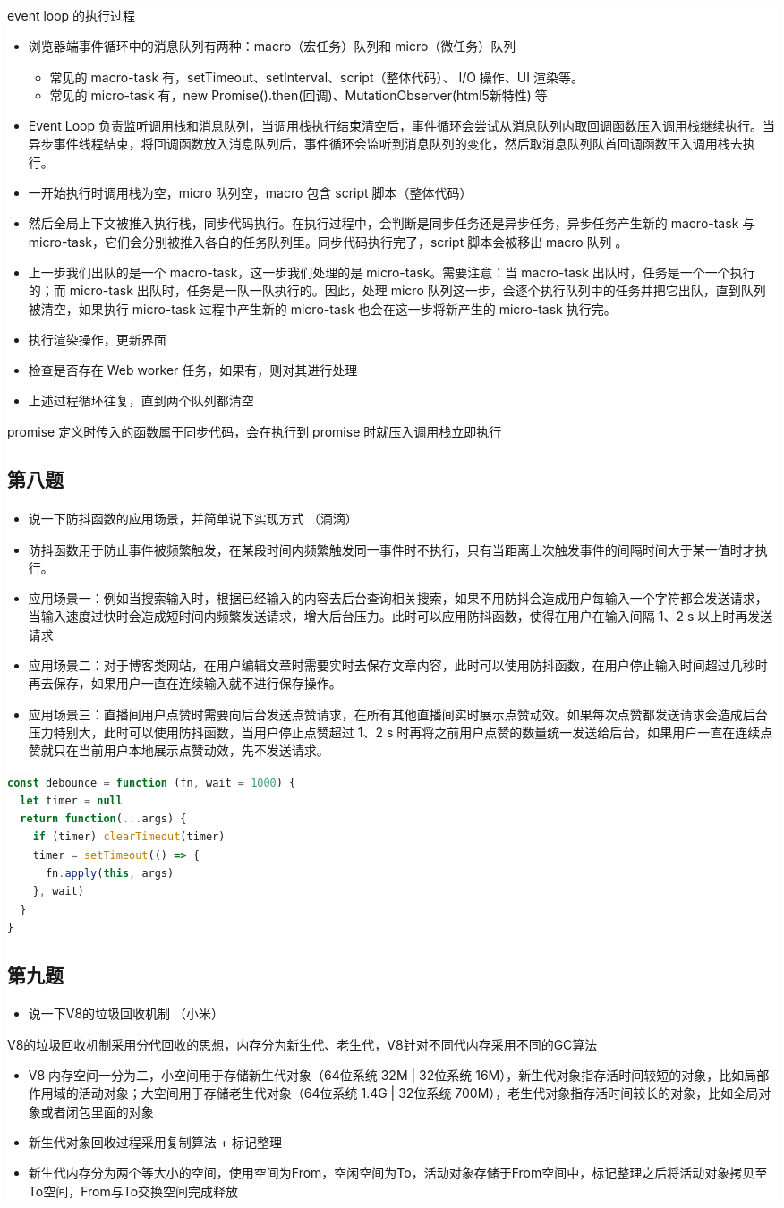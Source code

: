 event loop 的执行过程

- 浏览器端事件循环中的消息队列有两种：macro（宏任务）队列和 micro（微任务）队列
  - 常见的 macro-task 有，setTimeout、setInterval、script（整体代码）、 I/O 操作、UI 渲染等。
  - 常见的 micro-task 有，new Promise().then(回调)、MutationObserver(html5新特性) 等

- Event Loop 负责监听调用栈和消息队列，当调用栈执行结束清空后，事件循环会尝试从消息队列内取回调函数压入调用栈继续执行。当异步事件线程结束，将回调函数放入消息队列后，事件循环会监听到消息队列的变化，然后取消息队列队首回调函数压入调用栈去执行。
- 一开始执行时调用栈为空，micro 队列空，macro 包含 script 脚本（整体代码）
- 然后全局上下文被推入执行栈，同步代码执行。在执行过程中，会判断是同步任务还是异步任务，异步任务产生新的 macro-task 与 micro-task，它们会分别被推入各自的任务队列里。同步代码执行完了，script 脚本会被移出 macro 队列 。
- 上一步我们出队的是一个 macro-task，这一步我们处理的是 micro-task。需要注意：当 macro-task 出队时，任务是一个一个执行的；而 micro-task 出队时，任务是一队一队执行的。因此，处理 micro 队列这一步，会逐个执行队列中的任务并把它出队，直到队列被清空，如果执行 micro-task 过程中产生新的 micro-task 也会在这一步将新产生的 micro-task 执行完。
- 执行渲染操作，更新界面
- 检查是否存在 Web worker 任务，如果有，则对其进行处理
- 上述过程循环往复，直到两个队列都清空

promise 定义时传入的函数属于同步代码，会在执行到 promise 时就压入调用栈立即执行

## 第八题

- 说一下防抖函数的应用场景，并简单说下实现方式 （滴滴）

- 防抖函数用于防止事件被频繁触发，在某段时间内频繁触发同一事件时不执行，只有当距离上次触发事件的间隔时间大于某一值时才执行。
- 应用场景一：例如当搜索输入时，根据已经输入的内容去后台查询相关搜索，如果不用防抖会造成用户每输入一个字符都会发送请求，当输入速度过快时会造成短时间内频繁发送请求，增大后台压力。此时可以应用防抖函数，使得在用户在输入间隔 1、2 s 以上时再发送请求

- 应用场景二：对于博客类网站，在用户编辑文章时需要实时去保存文章内容，此时可以使用防抖函数，在用户停止输入时间超过几秒时再去保存，如果用户一直在连续输入就不进行保存操作。

- 应用场景三：直播间用户点赞时需要向后台发送点赞请求，在所有其他直播间实时展示点赞动效。如果每次点赞都发送请求会造成后台压力特别大，此时可以使用防抖函数，当用户停止点赞超过 1、2 s 时再将之前用户点赞的数量统一发送给后台，如果用户一直在连续点赞就只在当前用户本地展示点赞动效，先不发送请求。

```js
const debounce = function (fn, wait = 1000) {
  let timer = null
  return function(...args) {
    if (timer) clearTimeout(timer)
    timer = setTimeout(() => {
      fn.apply(this, args)
    }, wait)
  }
}
```

## 第九题

- 说一下V8的垃圾回收机制 （小米）

V8的垃圾回收机制采用分代回收的思想，内存分为新生代、老生代，V8针对不同代内存采用不同的GC算法

- V8 内存空间一分为二，小空间用于存储新生代对象（64位系统 32M | 32位系统 16M），新生代对象指存活时间较短的对象，比如局部作用域的活动对象；大空间用于存储老生代对象（64位系统 1.4G | 32位系统 700M），老生代对象指存活时间较长的对象，比如全局对象或者闭包里面的对象

- 新生代对象回收过程采用复制算法 + 标记整理
- 新生代内存分为两个等大小的空间，使用空间为From，空闲空间为To，活动对象存储于From空间中，标记整理之后将活动对象拷贝至To空间，From与To交换空间完成释放
